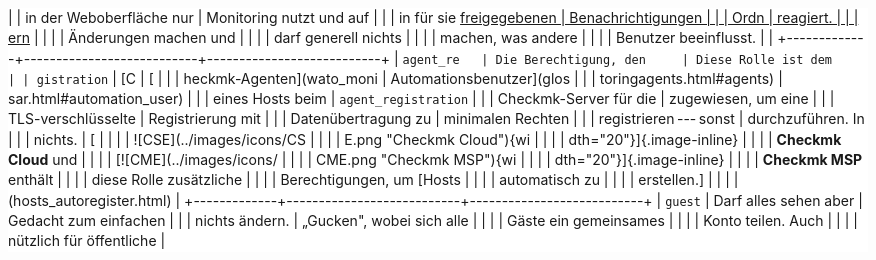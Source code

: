 |             | in der Weboberfläche nur  | Monitoring nutzt und auf  |
|             | in für sie [freigegebenen | Benachrichtigungen        |
|             | Ordn                      | reagiert.                 |
|             | ern](#folder_permissions) |                           |
|             | Änderungen machen und     |                           |
|             | darf generell nichts      |                           |
|             | machen, was andere        |                           |
|             | Benutzer beeinflusst.     |                           |
+-------------+---------------------------+---------------------------+
| `agent_re   | Die Berechtigung, den     | Diese Rolle ist dem       |
| gistration` | [C                        | [                         |
|             | heckmk-Agenten](wato_moni | Automationsbenutzer](glos |
|             | toringagents.html#agents) | sar.html#automation_user) |
|             | eines Hosts beim          | `agent_registration`      |
|             | Checkmk-Server für die    | zugewiesen, um eine       |
|             | TLS-verschlüsselte        | Registrierung mit         |
|             | Datenübertragung zu       | minimalen Rechten         |
|             | registrieren --- sonst    | durchzuführen. In         |
|             | nichts.                   | [                         |
|             |                           | ![CSE](../images/icons/CS |
|             |                           | E.png "Checkmk Cloud"){wi |
|             |                           | dth="20"}]{.image-inline} |
|             |                           | **Checkmk Cloud** und     |
|             |                           | [![CME](../images/icons/  |
|             |                           | CME.png "Checkmk MSP"){wi |
|             |                           | dth="20"}]{.image-inline} |
|             |                           | **Checkmk MSP** enthält   |
|             |                           | diese Rolle zusätzliche   |
|             |                           | Berechtigungen, um [Hosts |
|             |                           | automatisch zu            |
|             |                           | erstellen.]               |
|             |                           | (hosts_autoregister.html) |
+-------------+---------------------------+---------------------------+
| `guest`     | Darf alles sehen aber     | Gedacht zum einfachen     |
|             | nichts ändern.            | „Gucken", wobei sich alle |
|             |                           | Gäste ein gemeinsames     |
|             |                           | Konto teilen. Auch        |
|             |                           | nützlich für öffentliche  |